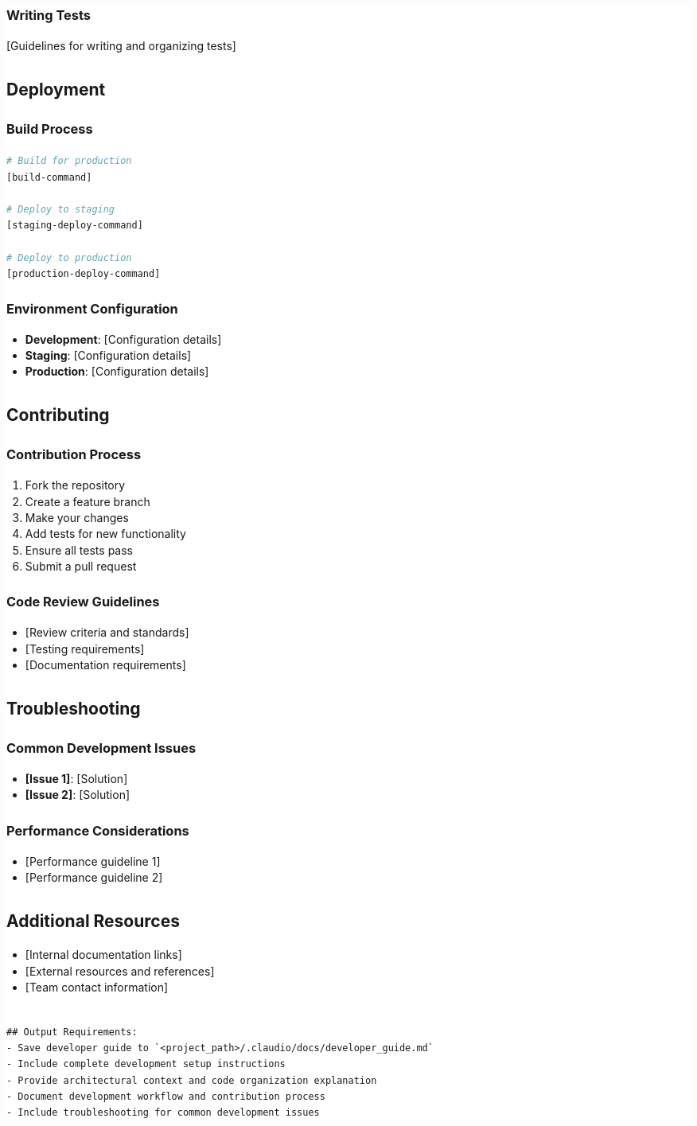 ### Writing Tests
[Guidelines for writing and organizing tests]

## Deployment

### Build Process
```bash
# Build for production
[build-command]

# Deploy to staging
[staging-deploy-command]

# Deploy to production
[production-deploy-command]
```

### Environment Configuration
- **Development**: [Configuration details]
- **Staging**: [Configuration details]
- **Production**: [Configuration details]

## Contributing

### Contribution Process
1. Fork the repository
2. Create a feature branch
3. Make your changes
4. Add tests for new functionality
5. Ensure all tests pass
6. Submit a pull request

### Code Review Guidelines
- [Review criteria and standards]
- [Testing requirements]
- [Documentation requirements]

## Troubleshooting

### Common Development Issues
- **[Issue 1]**: [Solution]
- **[Issue 2]**: [Solution]

### Performance Considerations
- [Performance guideline 1]
- [Performance guideline 2]

## Additional Resources
- [Internal documentation links]
- [External resources and references]
- [Team contact information]
```

## Output Requirements:
- Save developer guide to `<project_path>/.claudio/docs/developer_guide.md`
- Include complete development setup instructions
- Provide architectural context and code organization explanation
- Document development workflow and contribution process
- Include troubleshooting for common development issues
```